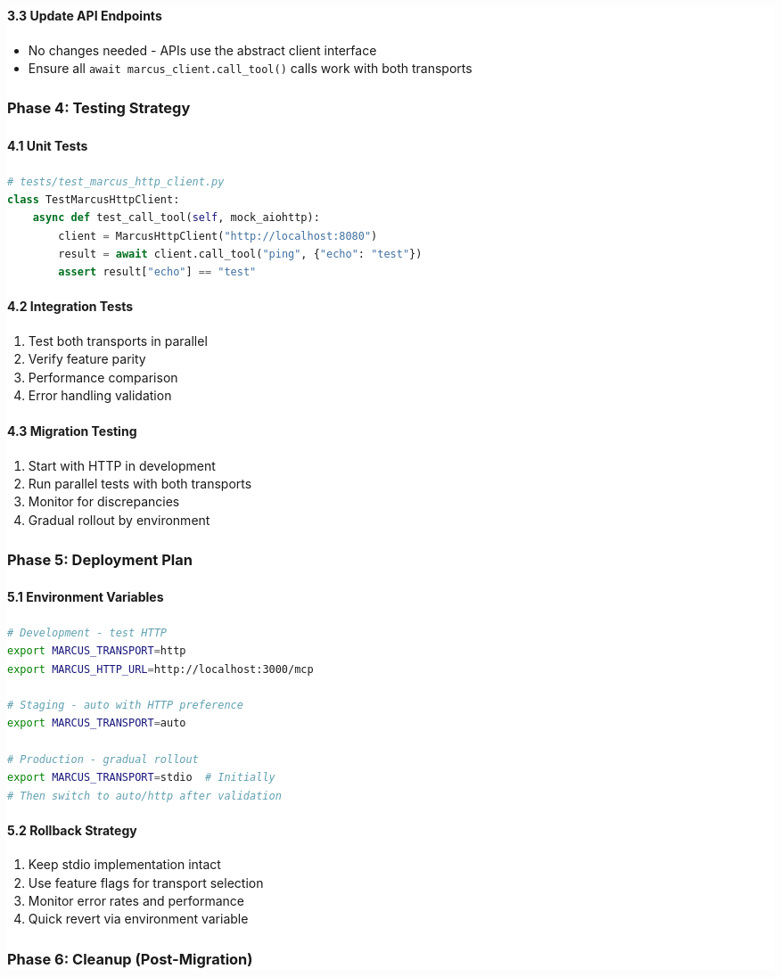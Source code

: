 #### 3.3 Update API Endpoints
- No changes needed - APIs use the abstract client interface
- Ensure all `await marcus_client.call_tool()` calls work with both transports

### Phase 4: Testing Strategy

#### 4.1 Unit Tests
```python
# tests/test_marcus_http_client.py
class TestMarcusHttpClient:
    async def test_call_tool(self, mock_aiohttp):
        client = MarcusHttpClient("http://localhost:8080")
        result = await client.call_tool("ping", {"echo": "test"})
        assert result["echo"] == "test"
```

#### 4.2 Integration Tests
1. Test both transports in parallel
2. Verify feature parity
3. Performance comparison
4. Error handling validation

#### 4.3 Migration Testing
1. Start with HTTP in development
2. Run parallel tests with both transports
3. Monitor for discrepancies
4. Gradual rollout by environment

### Phase 5: Deployment Plan

#### 5.1 Environment Variables
```bash
# Development - test HTTP
export MARCUS_TRANSPORT=http
export MARCUS_HTTP_URL=http://localhost:3000/mcp

# Staging - auto with HTTP preference
export MARCUS_TRANSPORT=auto

# Production - gradual rollout
export MARCUS_TRANSPORT=stdio  # Initially
# Then switch to auto/http after validation
```

#### 5.2 Rollback Strategy
1. Keep stdio implementation intact
2. Use feature flags for transport selection
3. Monitor error rates and performance
4. Quick revert via environment variable

### Phase 6: Cleanup (Post-Migration)
